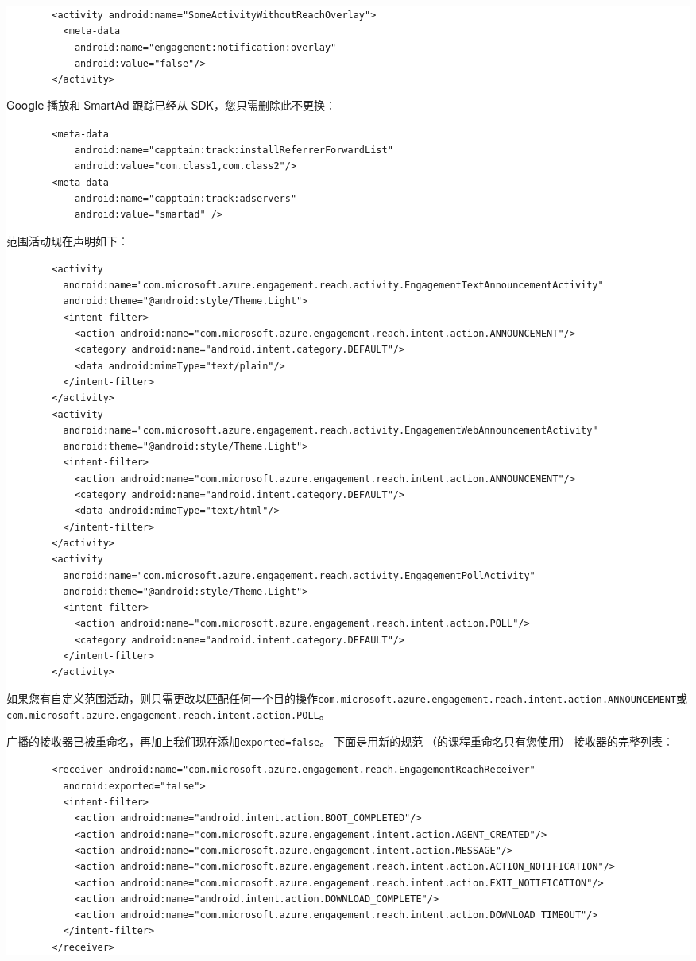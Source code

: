             <activity android:name="SomeActivityWithoutReachOverlay">
              <meta-data
                android:name="engagement:notification:overlay"
                android:value="false"/>
            </activity>

Google 播放和 SmartAd 跟踪已经从 SDK，您只需删除此不更换︰

            <meta-data 
                android:name="capptain:track:installReferrerForwardList"
                android:value="com.class1,com.class2"/>
            <meta-data
                android:name="capptain:track:adservers"
                android:value="smartad" />

范围活动现在声明如下︰

            <activity
              android:name="com.microsoft.azure.engagement.reach.activity.EngagementTextAnnouncementActivity"
              android:theme="@android:style/Theme.Light">
              <intent-filter>
                <action android:name="com.microsoft.azure.engagement.reach.intent.action.ANNOUNCEMENT"/>
                <category android:name="android.intent.category.DEFAULT"/>
                <data android:mimeType="text/plain"/>
              </intent-filter>
            </activity>
            <activity
              android:name="com.microsoft.azure.engagement.reach.activity.EngagementWebAnnouncementActivity"
              android:theme="@android:style/Theme.Light">
              <intent-filter>
                <action android:name="com.microsoft.azure.engagement.reach.intent.action.ANNOUNCEMENT"/>
                <category android:name="android.intent.category.DEFAULT"/>
                <data android:mimeType="text/html"/>
              </intent-filter>
            </activity>
            <activity
              android:name="com.microsoft.azure.engagement.reach.activity.EngagementPollActivity"
              android:theme="@android:style/Theme.Light">
              <intent-filter>
                <action android:name="com.microsoft.azure.engagement.reach.intent.action.POLL"/>
                <category android:name="android.intent.category.DEFAULT"/>
              </intent-filter>
            </activity>
            
如果您有自定义范围活动，则只需更改以匹配任何一个目的操作`com.microsoft.azure.engagement.reach.intent.action.ANNOUNCEMENT`或`com.microsoft.azure.engagement.reach.intent.action.POLL`。

广播的接收器已被重命名，再加上我们现在添加`exported=false`。 下面是用新的规范 （的课程重命名只有您使用） 接收器的完整列表︰

            <receiver android:name="com.microsoft.azure.engagement.reach.EngagementReachReceiver"
              android:exported="false">
              <intent-filter>
                <action android:name="android.intent.action.BOOT_COMPLETED"/>
                <action android:name="com.microsoft.azure.engagement.intent.action.AGENT_CREATED"/>
                <action android:name="com.microsoft.azure.engagement.intent.action.MESSAGE"/>
                <action android:name="com.microsoft.azure.engagement.reach.intent.action.ACTION_NOTIFICATION"/>
                <action android:name="com.microsoft.azure.engagement.reach.intent.action.EXIT_NOTIFICATION"/>
                <action android:name="android.intent.action.DOWNLOAD_COMPLETE"/>
                <action android:name="com.microsoft.azure.engagement.reach.intent.action.DOWNLOAD_TIMEOUT"/>
              </intent-filter>
            </receiver>
            